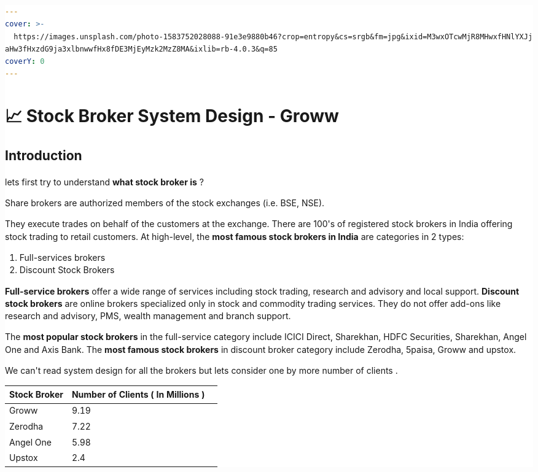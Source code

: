 ```yaml
---
cover: >-
  https://images.unsplash.com/photo-1583752028088-91e3e9880b46?crop=entropy&cs=srgb&fm=jpg&ixid=M3wxOTcwMjR8MHwxfHNlYXJjaHw3fHxzdG9ja3xlbnwwfHx8fDE3MjEyMzk2MzZ8MA&ixlib=rb-4.0.3&q=85
coverY: 0
---
```


# 📈 Stock Broker System Design - Groww

## Introduction

lets first try to understand **what stock broker is** ?

Share brokers are authorized members of the stock exchanges (i.e. BSE, NSE).

They execute trades on behalf of the customers at the exchange. There are 100's of registered stock brokers in India offering stock trading to retail customers. At high-level, the **most famous stock brokers in India** are categories in 2 types:

1. Full-services brokers
2. Discount Stock Brokers

**Full-service brokers** offer a wide range of services including stock trading, research and advisory and local support. **Discount stock brokers** are online brokers specialized only in stock and commodity trading services. They do not offer add-ons like research and advisory, PMS, wealth management and branch support.

The **most popular stock brokers** in the full-service category include ICICI Direct, Sharekhan, HDFC Securities, Sharekhan, Angel One and Axis Bank. The **most famous stock brokers** in discount broker category include Zerodha, 5paisa, Groww and upstox.

We can't read system design for all the brokers but lets consider one by more number of clients .

<table><thead><tr><th>Stock Broker</th><th>Number of Clients ( In Millions )</th><th data-hidden></th></tr></thead><tbody><tr><td>Groww</td><td>9.19</td><td></td></tr><tr><td>Zerodha</td><td>7.22</td><td></td></tr><tr><td>Angel One</td><td>5.98</td><td></td></tr><tr><td>Upstox</td><td>2.4</td><td></td></tr></tbody></table>
